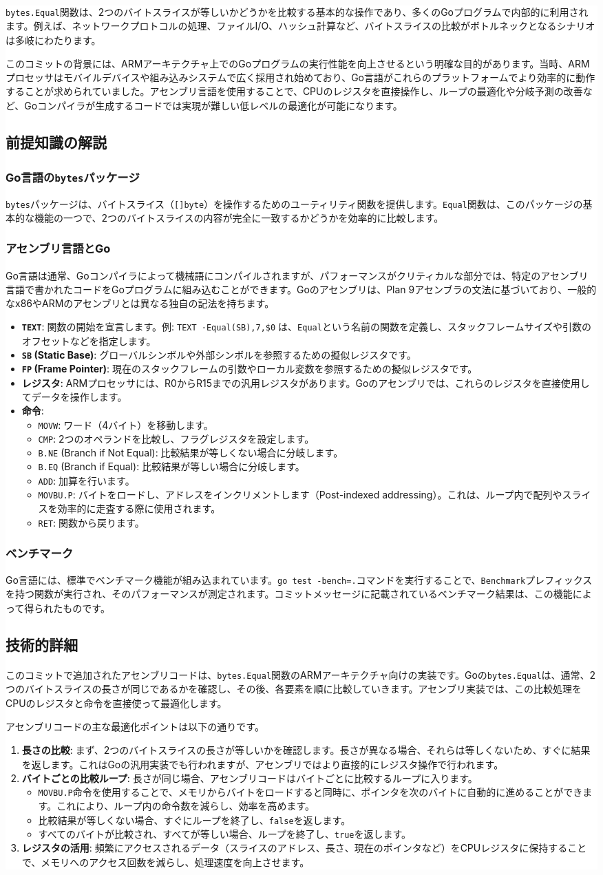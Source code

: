 `bytes.Equal`関数は、2つのバイトスライスが等しいかどうかを比較する基本的な操作であり、多くのGoプログラムで内部的に利用されます。例えば、ネットワークプロトコルの処理、ファイルI/O、ハッシュ計算など、バイトスライスの比較がボトルネックとなるシナリオは多岐にわたります。

このコミットの背景には、ARMアーキテクチャ上でのGoプログラムの実行性能を向上させるという明確な目的があります。当時、ARMプロセッサはモバイルデバイスや組み込みシステムで広く採用され始めており、Go言語がこれらのプラットフォームでより効率的に動作することが求められていました。アセンブリ言語を使用することで、CPUのレジスタを直接操作し、ループの最適化や分岐予測の改善など、Goコンパイラが生成するコードでは実現が難しい低レベルの最適化が可能になります。

## 前提知識の解説

### Go言語の`bytes`パッケージ

`bytes`パッケージは、バイトスライス（`[]byte`）を操作するためのユーティリティ関数を提供します。`Equal`関数は、このパッケージの基本的な機能の一つで、2つのバイトスライスの内容が完全に一致するかどうかを効率的に比較します。

### アセンブリ言語とGo

Go言語は通常、Goコンパイラによって機械語にコンパイルされますが、パフォーマンスがクリティカルな部分では、特定のアセンブリ言語で書かれたコードをGoプログラムに組み込むことができます。Goのアセンブリは、Plan 9アセンブラの文法に基づいており、一般的なx86やARMのアセンブリとは異なる独自の記法を持ちます。

-   **`TEXT`**: 関数の開始を宣言します。例: `TEXT ·Equal(SB),7,$0` は、`Equal`という名前の関数を定義し、スタックフレームサイズや引数のオフセットなどを指定します。
-   **`SB` (Static Base)**: グローバルシンボルや外部シンボルを参照するための擬似レジスタです。
-   **`FP` (Frame Pointer)**: 現在のスタックフレームの引数やローカル変数を参照するための擬似レジスタです。
-   **レジスタ**: ARMプロセッサには、R0からR15までの汎用レジスタがあります。Goのアセンブリでは、これらのレジスタを直接使用してデータを操作します。
-   **命令**:
    -   `MOVW`: ワード（4バイト）を移動します。
    -   `CMP`: 2つのオペランドを比較し、フラグレジスタを設定します。
    -   `B.NE` (Branch if Not Equal): 比較結果が等しくない場合に分岐します。
    -   `B.EQ` (Branch if Equal): 比較結果が等しい場合に分岐します。
    -   `ADD`: 加算を行います。
    -   `MOVBU.P`: バイトをロードし、アドレスをインクリメントします（Post-indexed addressing）。これは、ループ内で配列やスライスを効率的に走査する際に使用されます。
    -   `RET`: 関数から戻ります。

### ベンチマーク

Go言語には、標準でベンチマーク機能が組み込まれています。`go test -bench=.`コマンドを実行することで、`Benchmark`プレフィックスを持つ関数が実行され、そのパフォーマンスが測定されます。コミットメッセージに記載されているベンチマーク結果は、この機能によって得られたものです。

## 技術的詳細

このコミットで追加されたアセンブリコードは、`bytes.Equal`関数のARMアーキテクチャ向けの実装です。Goの`bytes.Equal`は、通常、2つのバイトスライスの長さが同じであるかを確認し、その後、各要素を順に比較していきます。アセンブリ実装では、この比較処理をCPUのレジスタと命令を直接使って最適化します。

アセンブリコードの主な最適化ポイントは以下の通りです。

1.  **長さの比較**: まず、2つのバイトスライスの長さが等しいかを確認します。長さが異なる場合、それらは等しくないため、すぐに結果を返します。これはGoの汎用実装でも行われますが、アセンブリではより直接的にレジスタ操作で行われます。
2.  **バイトごとの比較ループ**: 長さが同じ場合、アセンブリコードはバイトごとに比較するループに入ります。
    -   `MOVBU.P`命令を使用することで、メモリからバイトをロードすると同時に、ポインタを次のバイトに自動的に進めることができます。これにより、ループ内の命令数を減らし、効率を高めます。
    -   比較結果が等しくない場合、すぐにループを終了し、`false`を返します。
    -   すべてのバイトが比較され、すべてが等しい場合、ループを終了し、`true`を返します。
3.  **レジスタの活用**: 頻繁にアクセスされるデータ（スライスのアドレス、長さ、現在のポインタなど）をCPUレジスタに保持することで、メモリへのアクセス回数を減らし、処理速度を向上させます。
